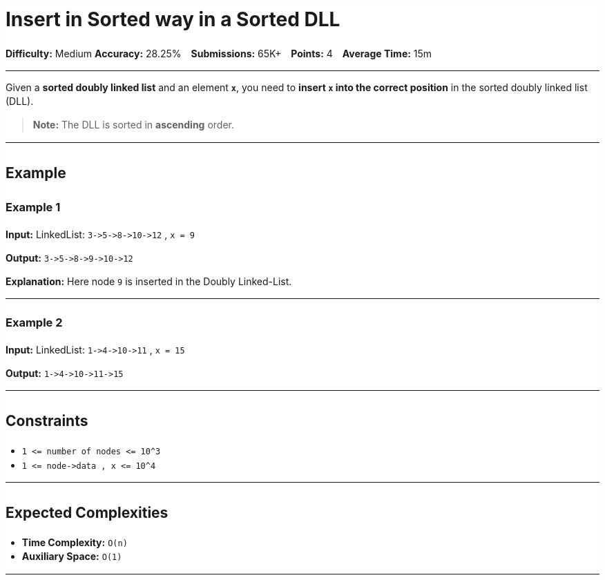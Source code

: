 # Insert in Sorted way in a Sorted DLL

**Difficulty:** Medium
**Accuracy:** 28.25% **Submissions:** 65K+ **Points:** 4 **Average Time:** 15m

---

Given a **sorted doubly linked list** and an element **`x`**, you need to **insert `x` into the correct position** in the sorted doubly linked list (DLL).

> **Note:** The DLL is sorted in **ascending** order.

---

## Example

### Example 1

**Input:**
LinkedList: `3->5->8->10->12` , `x = 9`

**Output:**
`3->5->8->9->10->12`

**Explanation:**
Here node `9` is inserted in the Doubly Linked-List.

---

### Example 2

**Input:**
LinkedList: `1->4->10->11` , `x = 15`

**Output:**
`1->4->10->11->15`

---

## Constraints

* `1 <= number of nodes <= 10^3`
* `1 <= node->data , x <= 10^4`

---

## Expected Complexities

* **Time Complexity:** `O(n)`
* **Auxiliary Space:** `O(1)`

---
